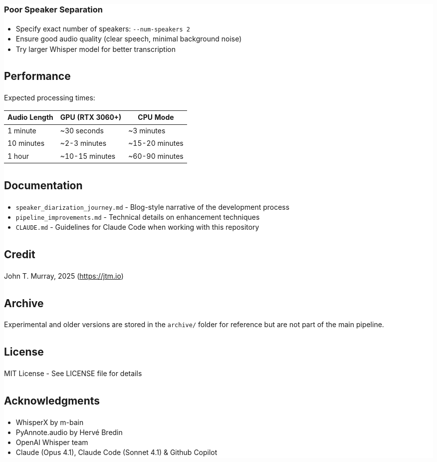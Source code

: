 ### Poor Speaker Separation
- Specify exact number of speakers: `--num-speakers 2`
- Ensure good audio quality (clear speech, minimal background noise)
- Try larger Whisper model for better transcription

## Performance

Expected processing times:

| Audio Length | GPU (RTX 3060+) | CPU Mode |
|--------------|-----------------|----------|
| 1 minute     | ~30 seconds     | ~3 minutes |
| 10 minutes   | ~2-3 minutes    | ~15-20 minutes |
| 1 hour       | ~10-15 minutes  | ~60-90 minutes |

## Documentation

- `speaker_diarization_journey.md` - Blog-style narrative of the development process
- `pipeline_improvements.md` - Technical details on enhancement techniques
- `CLAUDE.md` - Guidelines for Claude Code when working with this repository

## Credit

John T. Murray, 2025 (https://jtm.io)

## Archive

Experimental and older versions are stored in the `archive/` folder for reference but are not part of the main pipeline.


## License

MIT License - See LICENSE file for details

## Acknowledgments

- WhisperX by m-bain
- PyAnnote.audio by Hervé Bredin
- OpenAI Whisper team
- Claude (Opus 4.1), Claude Code (Sonnet 4.1) & Github Copilot
